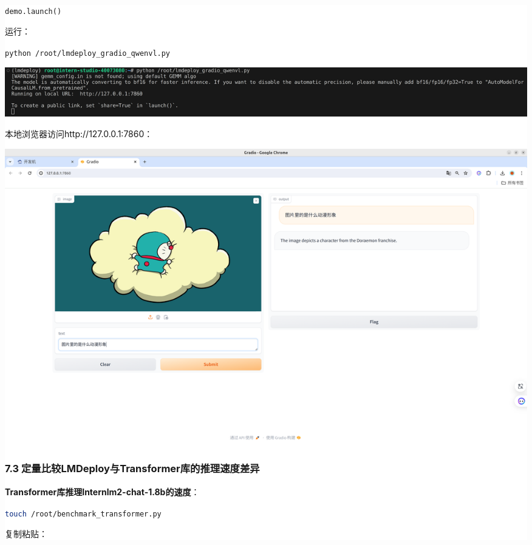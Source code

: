 ```python
demo.launch()  
```

运行：

```bash
python /root/lmdeploy_gradio_qwenvl.py
```

![](.assets/7_6.png)

本地浏览器访问http://127.0.0.1:7860：

![](.assets/7_7.png)

### 7.3 定量比较LMDeploy与Transformer库的推理速度差异

**Transformer库推理Internlm2-chat-1.8b的速度**：

```bash
touch /root/benchmark_transformer.py
```

复制粘贴：
